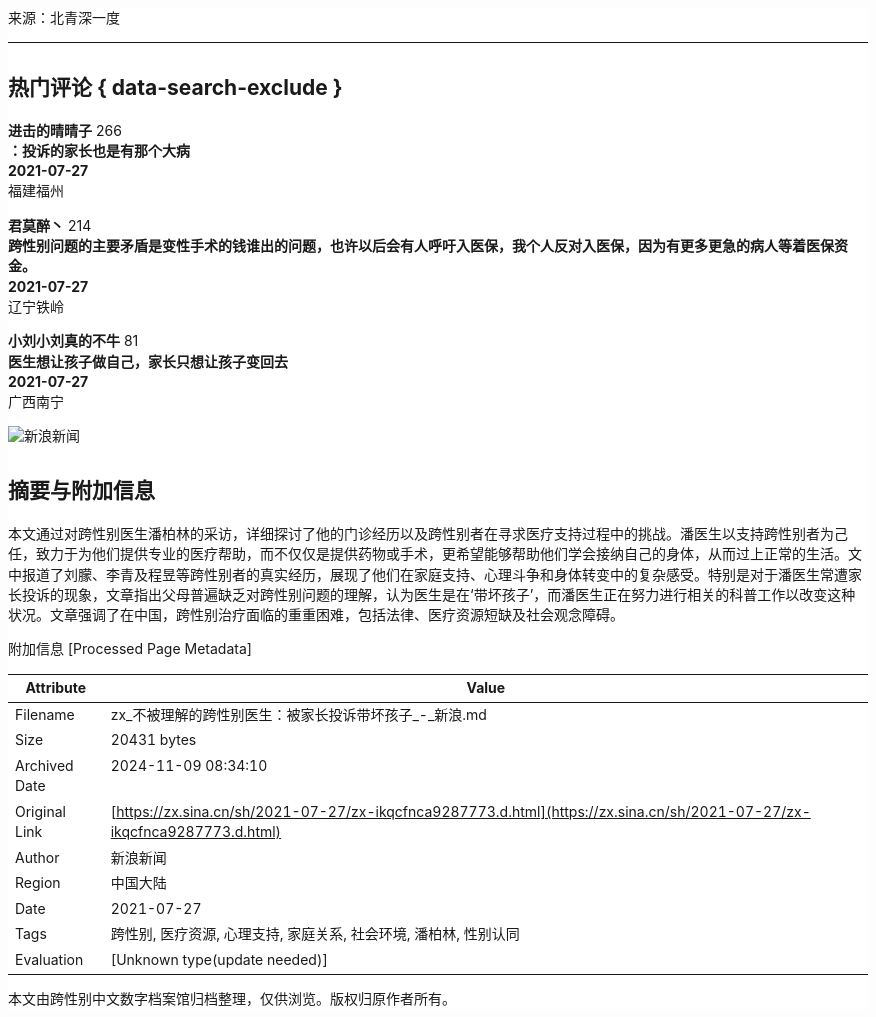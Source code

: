 来源：北青深一度

---

## 热门评论 { data-search-exclude }

**进击的晴晴子** 266  
**：投诉的家长也是有那个大病**  
**2021-07-27**  
福建福州

**君莫醉丶** 214  
**跨性别问题的主要矛盾是变性手术的钱谁出的问题，也许以后会有人呼吁入医保，我个人反对入医保，因为有更多更急的病人等着医保资金。**  
**2021-07-27**  
辽宁铁岭

**小刘小刘真的不牛** 81  
**医生想让孩子做自己，家长只想让孩子变回去**  
**2021-07-27**  
广西南宁

![新浪新闻](https://n.sinaimg.cn/default/80905340/20200331/sinalogo.png)

## 摘要与附加信息


本文通过对跨性别医生潘柏林的采访，详细探讨了他的门诊经历以及跨性别者在寻求医疗支持过程中的挑战。潘医生以支持跨性别者为己任，致力于为他们提供专业的医疗帮助，而不仅仅是提供药物或手术，更希望能够帮助他们学会接纳自己的身体，从而过上正常的生活。文中报道了刘朦、李青及程昱等跨性别者的真实经历，展现了他们在家庭支持、心理斗争和身体转变中的复杂感受。特别是对于潘医生常遭家长投诉的现象，文章指出父母普遍缺乏对跨性别问题的理解，认为医生是在‘带坏孩子’，而潘医生正在努力进行相关的科普工作以改变这种状况。文章强调了在中国，跨性别治疗面临的重重困难，包括法律、医疗资源短缺及社会观念障碍。


附加信息 [Processed Page Metadata]

| Attribute       | Value                                  |
|-----------------|----------------------------------------|
| Filename        | zx_不被理解的跨性别医生：被家长投诉带坏孩子_-_新浪.md                             |
| Size            | 20431 bytes                           |
| Archived Date   | 2024-11-09 08:34:10                             |
| Original Link   | [https://zx.sina.cn/sh/2021-07-27/zx-ikqcfnca9287773.d.html](https://zx.sina.cn/sh/2021-07-27/zx-ikqcfnca9287773.d.html)                       |
| Author          | 新浪新闻                               |
| Region          | 中国大陆                               |
| Date            | 2021-07-27                                 |
| Tags            | 跨性别, 医疗资源, 心理支持, 家庭关系, 社会环境, 潘柏林, 性别认同                                 |
| Evaluation            | [Unknown type(update needed)]                                 |


本文由跨性别中文数字档案馆归档整理，仅供浏览。版权归原作者所有。
